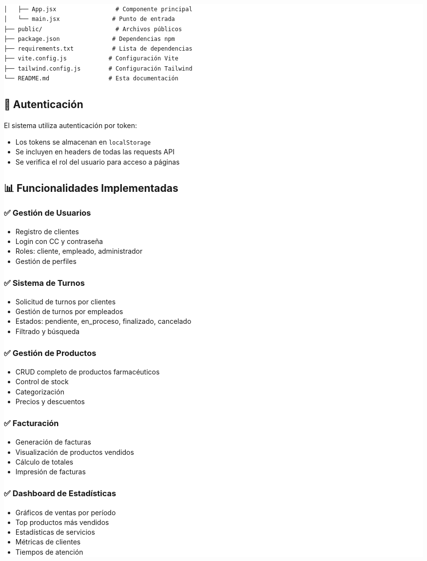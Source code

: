 ```
│   ├── App.jsx                 # Componente principal
│   └── main.jsx               # Punto de entrada
├── public/                     # Archivos públicos
├── package.json               # Dependencias npm
├── requirements.txt           # Lista de dependencias
├── vite.config.js            # Configuración Vite
├── tailwind.config.js        # Configuración Tailwind
└── README.md                 # Esta documentación
```

## 🔐 Autenticación

El sistema utiliza autenticación por token:

- Los tokens se almacenan en `localStorage`
- Se incluyen en headers de todas las requests API
- Se verifica el rol del usuario para acceso a páginas

## 📊 Funcionalidades Implementadas

### ✅ Gestión de Usuarios

- Registro de clientes
- Login con CC y contraseña
- Roles: cliente, empleado, administrador
- Gestión de perfiles

### ✅ Sistema de Turnos

- Solicitud de turnos por clientes
- Gestión de turnos por empleados
- Estados: pendiente, en_proceso, finalizado, cancelado
- Filtrado y búsqueda

### ✅ Gestión de Productos

- CRUD completo de productos farmacéuticos
- Control de stock
- Categorización
- Precios y descuentos

### ✅ Facturación

- Generación de facturas
- Visualización de productos vendidos
- Cálculo de totales
- Impresión de facturas

### ✅ Dashboard de Estadísticas

- Gráficos de ventas por período
- Top productos más vendidos
- Estadísticas de servicios
- Métricas de clientes
- Tiempos de atención
